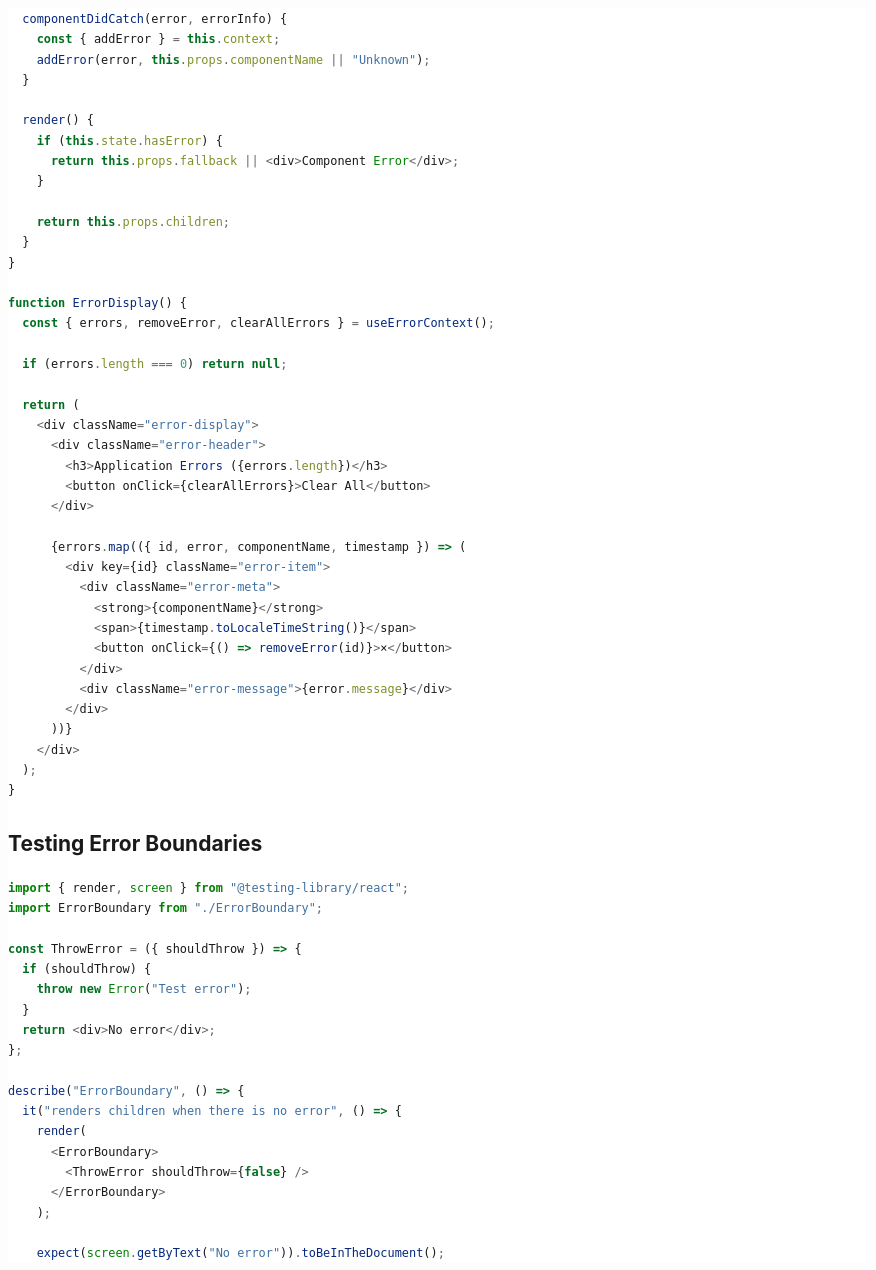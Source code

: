 ```javascript
  componentDidCatch(error, errorInfo) {
    const { addError } = this.context;
    addError(error, this.props.componentName || "Unknown");
  }

  render() {
    if (this.state.hasError) {
      return this.props.fallback || <div>Component Error</div>;
    }

    return this.props.children;
  }
}

function ErrorDisplay() {
  const { errors, removeError, clearAllErrors } = useErrorContext();

  if (errors.length === 0) return null;

  return (
    <div className="error-display">
      <div className="error-header">
        <h3>Application Errors ({errors.length})</h3>
        <button onClick={clearAllErrors}>Clear All</button>
      </div>

      {errors.map(({ id, error, componentName, timestamp }) => (
        <div key={id} className="error-item">
          <div className="error-meta">
            <strong>{componentName}</strong>
            <span>{timestamp.toLocaleTimeString()}</span>
            <button onClick={() => removeError(id)}>×</button>
          </div>
          <div className="error-message">{error.message}</div>
        </div>
      ))}
    </div>
  );
}
```

## Testing Error Boundaries

```javascript
import { render, screen } from "@testing-library/react";
import ErrorBoundary from "./ErrorBoundary";

const ThrowError = ({ shouldThrow }) => {
  if (shouldThrow) {
    throw new Error("Test error");
  }
  return <div>No error</div>;
};

describe("ErrorBoundary", () => {
  it("renders children when there is no error", () => {
    render(
      <ErrorBoundary>
        <ThrowError shouldThrow={false} />
      </ErrorBoundary>
    );

    expect(screen.getByText("No error")).toBeInTheDocument();
```